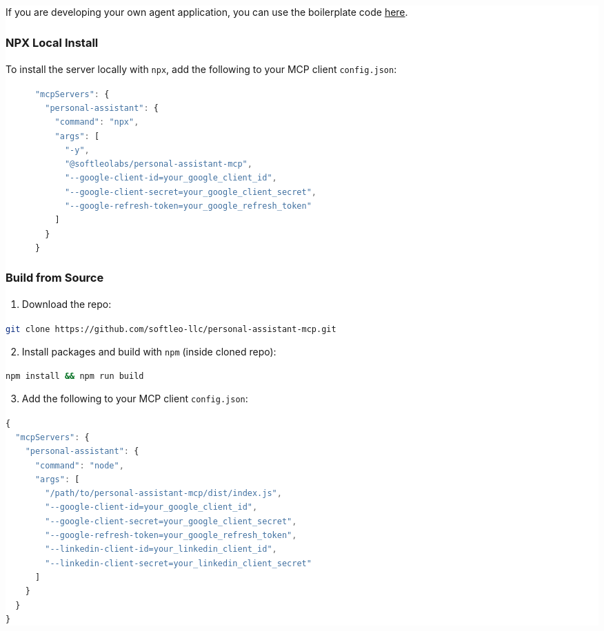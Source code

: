 If you are developing your own agent application, you can use the boilerplate code [here](https://smithery.ai/server/@softleolabs/personal-assistant-mcp/api).

### NPX Local Install

To install the server locally with `npx`, add the following to your MCP client `config.json`:

```javascript
      "mcpServers": {
        "personal-assistant": {
          "command": "npx",
          "args": [
            "-y",
            "@softleolabs/personal-assistant-mcp",
            "--google-client-id=your_google_client_id",
            "--google-client-secret=your_google_client_secret",
            "--google-refresh-token=your_google_refresh_token"
          ]
        }
      }
```

### Build from Source

1. Download the repo:

```bash
git clone https://github.com/softleo-llc/personal-assistant-mcp.git
```

2. Install packages and build with `npm` (inside cloned repo):

```bash
npm install && npm run build
```

3. Add the following to your MCP client `config.json`:

```javascript
{
  "mcpServers": {
    "personal-assistant": {
      "command": "node",
      "args": [
        "/path/to/personal-assistant-mcp/dist/index.js",
        "--google-client-id=your_google_client_id",
        "--google-client-secret=your_google_client_secret",
        "--google-refresh-token=your_google_refresh_token",
        "--linkedin-client-id=your_linkedin_client_id",
        "--linkedin-client-secret=your_linkedin_client_secret"
      ]
    }
  }
}
```

